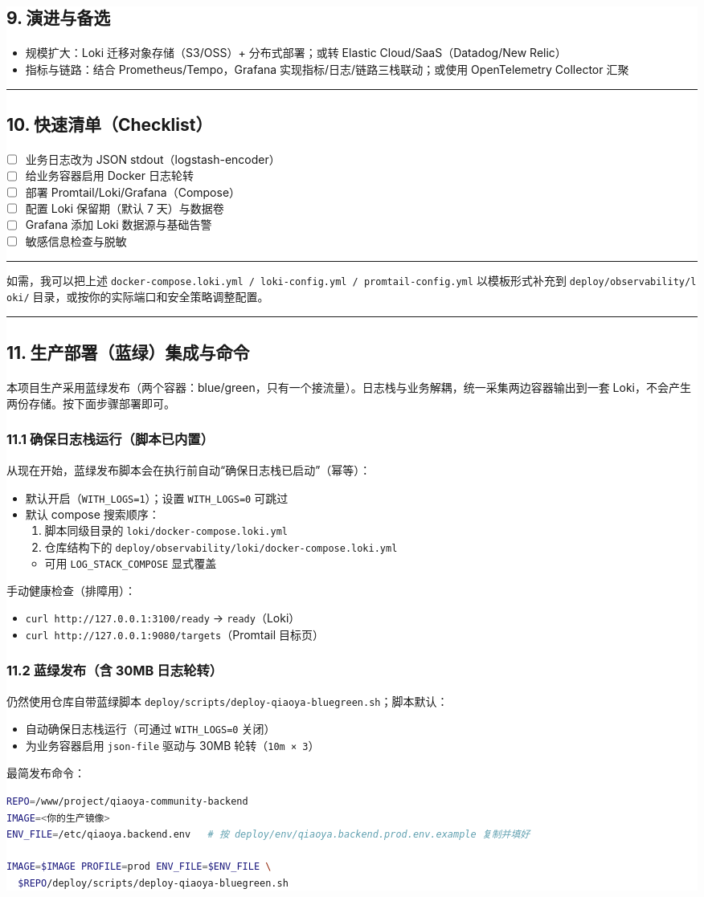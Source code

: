 
## 9. 演进与备选

- 规模扩大：Loki 迁移对象存储（S3/OSS）+ 分布式部署；或转 Elastic Cloud/SaaS（Datadog/New Relic）
- 指标与链路：结合 Prometheus/Tempo，Grafana 实现指标/日志/链路三栈联动；或使用 OpenTelemetry Collector 汇聚

---

## 10. 快速清单（Checklist）

- [ ] 业务日志改为 JSON stdout（logstash-encoder）
- [ ] 给业务容器启用 Docker 日志轮转
- [ ] 部署 Promtail/Loki/Grafana（Compose）
- [ ] 配置 Loki 保留期（默认 7 天）与数据卷
- [ ] Grafana 添加 Loki 数据源与基础告警
- [ ] 敏感信息检查与脱敏

---

如需，我可以把上述 `docker-compose.loki.yml / loki-config.yml / promtail-config.yml` 以模板形式补充到 `deploy/observability/loki/` 目录，或按你的实际端口和安全策略调整配置。

---

## 11. 生产部署（蓝绿）集成与命令

本项目生产采用蓝绿发布（两个容器：blue/green，只有一个接流量）。日志栈与业务解耦，统一采集两边容器输出到一套 Loki，不会产生两份存储。按下面步骤部署即可。

### 11.1 确保日志栈运行（脚本已内置）

从现在开始，蓝绿发布脚本会在执行前自动“确保日志栈已启动”（幂等）：
- 默认开启（`WITH_LOGS=1`）；设置 `WITH_LOGS=0` 可跳过
- 默认 compose 搜索顺序：
  1) 脚本同级目录的 `loki/docker-compose.loki.yml`
  2) 仓库结构下的 `deploy/observability/loki/docker-compose.loki.yml`
  - 可用 `LOG_STACK_COMPOSE` 显式覆盖

手动健康检查（排障用）：
- `curl http://127.0.0.1:3100/ready` → `ready`（Loki）
- `curl http://127.0.0.1:9080/targets`（Promtail 目标页）

### 11.2 蓝绿发布（含 30MB 日志轮转）

仍然使用仓库自带蓝绿脚本 `deploy/scripts/deploy-qiaoya-bluegreen.sh`；脚本默认：
- 自动确保日志栈运行（可通过 `WITH_LOGS=0` 关闭）
- 为业务容器启用 `json-file` 驱动与 30MB 轮转（`10m × 3`）

最简发布命令：

```bash
REPO=/www/project/qiaoya-community-backend
IMAGE=<你的生产镜像>
ENV_FILE=/etc/qiaoya.backend.env   # 按 deploy/env/qiaoya.backend.prod.env.example 复制并填好

IMAGE=$IMAGE PROFILE=prod ENV_FILE=$ENV_FILE \
  $REPO/deploy/scripts/deploy-qiaoya-bluegreen.sh
```
